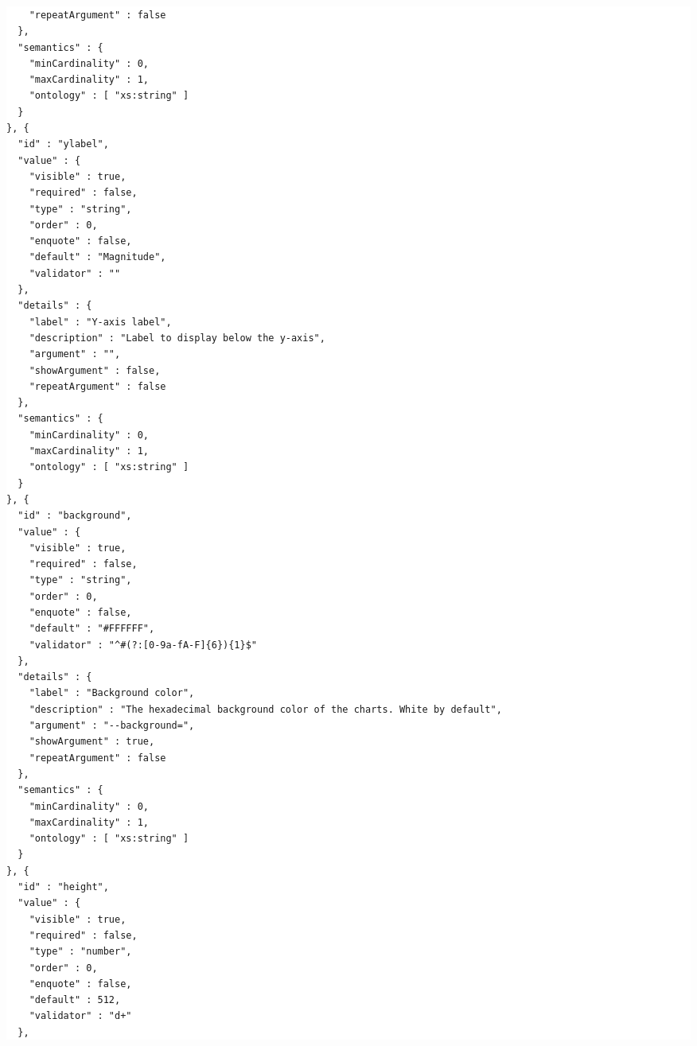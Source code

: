         "repeatArgument" : false
      },
      "semantics" : {
        "minCardinality" : 0,
        "maxCardinality" : 1,
        "ontology" : [ "xs:string" ]
      }
    }, {
      "id" : "ylabel",
      "value" : {
        "visible" : true,
        "required" : false,
        "type" : "string",
        "order" : 0,
        "enquote" : false,
        "default" : "Magnitude",
        "validator" : ""
      },
      "details" : {
        "label" : "Y-axis label",
        "description" : "Label to display below the y-axis",
        "argument" : "",
        "showArgument" : false,
        "repeatArgument" : false
      },
      "semantics" : {
        "minCardinality" : 0,
        "maxCardinality" : 1,
        "ontology" : [ "xs:string" ]
      }
    }, {
      "id" : "background",
      "value" : {
        "visible" : true,
        "required" : false,
        "type" : "string",
        "order" : 0,
        "enquote" : false,
        "default" : "#FFFFFF",
        "validator" : "^#(?:[0-9a-fA-F]{6}){1}$"
      },
      "details" : {
        "label" : "Background color",
        "description" : "The hexadecimal background color of the charts. White by default",
        "argument" : "--background=",
        "showArgument" : true,
        "repeatArgument" : false
      },
      "semantics" : {
        "minCardinality" : 0,
        "maxCardinality" : 1,
        "ontology" : [ "xs:string" ]
      }
    }, {
      "id" : "height",
      "value" : {
        "visible" : true,
        "required" : false,
        "type" : "number",
        "order" : 0,
        "enquote" : false,
        "default" : 512,
        "validator" : "d+"
      },